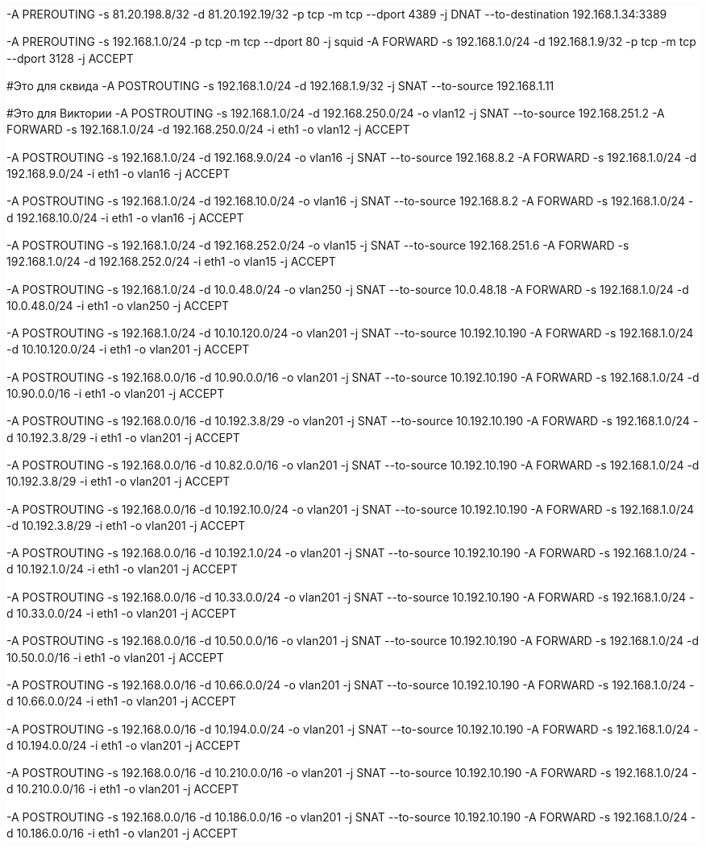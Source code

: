 
-A PREROUTING -s 81.20.198.8/32 -d 81.20.192.19/32 -p tcp -m tcp --dport 4389 -j DNAT --to-destination 192.168.1.34:3389

-A PREROUTING -s 192.168.1.0/24 -p tcp -m tcp --dport 80 -j squid 
-A FORWARD -s 192.168.1.0/24 -d 192.168.1.9/32 -p tcp -m tcp --dport 3128 -j ACCEPT

#Это для сквида
-A POSTROUTING -s 192.168.1.0/24 -d 192.168.1.9/32 -j SNAT --to-source 192.168.1.11

#Это для Виктории
-A POSTROUTING -s 192.168.1.0/24 -d 192.168.250.0/24 -o vlan12 -j SNAT --to-source 192.168.251.2
-A FORWARD -s 192.168.1.0/24 -d 192.168.250.0/24 -i eth1 -o vlan12 -j ACCEPT

-A POSTROUTING -s 192.168.1.0/24 -d 192.168.9.0/24 -o vlan16 -j SNAT --to-source 192.168.8.2
-A FORWARD -s 192.168.1.0/24 -d 192.168.9.0/24 -i eth1 -o vlan16 -j ACCEPT

-A POSTROUTING -s 192.168.1.0/24 -d 192.168.10.0/24 -o vlan16 -j SNAT --to-source 192.168.8.2
-A FORWARD -s 192.168.1.0/24 -d 192.168.10.0/24 -i eth1 -o vlan16 -j ACCEPT

-A POSTROUTING -s 192.168.1.0/24 -d 192.168.252.0/24 -o vlan15 -j SNAT --to-source 192.168.251.6
-A FORWARD -s 192.168.1.0/24 -d 192.168.252.0/24 -i eth1 -o vlan15 -j ACCEPT

-A POSTROUTING -s 192.168.1.0/24 -d 10.0.48.0/24 -o vlan250 -j SNAT --to-source 10.0.48.18
-A FORWARD -s 192.168.1.0/24 -d 10.0.48.0/24 -i eth1 -o vlan250 -j ACCEPT

-A POSTROUTING -s 192.168.1.0/24 -d 10.10.120.0/24 -o vlan201 -j SNAT --to-source 10.192.10.190
-A FORWARD -s 192.168.1.0/24 -d 10.10.120.0/24 -i eth1 -o vlan201 -j ACCEPT


-A POSTROUTING -s 192.168.0.0/16 -d 10.90.0.0/16 -o vlan201 -j SNAT --to-source 10.192.10.190
-A FORWARD -s 192.168.1.0/24 -d 10.90.0.0/16 -i eth1 -o vlan201 -j ACCEPT

-A POSTROUTING -s 192.168.0.0/16 -d 10.192.3.8/29 -o vlan201 -j SNAT --to-source 10.192.10.190
-A FORWARD -s 192.168.1.0/24 -d 10.192.3.8/29 -i eth1 -o vlan201 -j ACCEPT

-A POSTROUTING -s 192.168.0.0/16 -d 10.82.0.0/16 -o vlan201 -j SNAT --to-source 10.192.10.190
-A FORWARD -s 192.168.1.0/24 -d 10.192.3.8/29 -i eth1 -o vlan201 -j ACCEPT

-A POSTROUTING -s 192.168.0.0/16 -d 10.192.10.0/24 -o vlan201 -j SNAT --to-source 10.192.10.190
-A FORWARD -s 192.168.1.0/24 -d 10.192.3.8/29 -i eth1 -o vlan201 -j ACCEPT

-A POSTROUTING -s 192.168.0.0/16 -d 10.192.1.0/24 -o vlan201 -j SNAT --to-source 10.192.10.190
-A FORWARD -s 192.168.1.0/24 -d 10.192.1.0/24 -i eth1 -o vlan201 -j ACCEPT

-A POSTROUTING -s 192.168.0.0/16 -d 10.33.0.0/24 -o vlan201 -j SNAT --to-source 10.192.10.190
-A FORWARD -s 192.168.1.0/24 -d 10.33.0.0/24 -i eth1 -o vlan201 -j ACCEPT
 
-A POSTROUTING -s 192.168.0.0/16 -d 10.50.0.0/16 -o vlan201 -j SNAT --to-source 10.192.10.190
-A FORWARD -s 192.168.1.0/24 -d 10.50.0.0/16 -i eth1 -o vlan201 -j ACCEPT

-A POSTROUTING -s 192.168.0.0/16 -d 10.66.0.0/24 -o vlan201 -j SNAT --to-source 10.192.10.190
-A FORWARD -s 192.168.1.0/24 -d 10.66.0.0/24 -i eth1 -o vlan201 -j ACCEPT
 
-A POSTROUTING -s 192.168.0.0/16 -d 10.194.0.0/24 -o vlan201 -j SNAT --to-source 10.192.10.190
-A FORWARD -s 192.168.1.0/24 -d 10.194.0.0/24 -i eth1 -o vlan201 -j ACCEPT

-A POSTROUTING -s 192.168.0.0/16 -d 10.210.0.0/16 -o vlan201 -j SNAT --to-source 10.192.10.190
-A FORWARD -s 192.168.1.0/24 -d 10.210.0.0/16 -i eth1 -o vlan201 -j ACCEPT

-A POSTROUTING -s 192.168.0.0/16 -d 10.186.0.0/16 -o vlan201 -j SNAT --to-source 10.192.10.190
-A FORWARD -s 192.168.1.0/24 -d 10.186.0.0/16 -i eth1 -o vlan201 -j ACCEPT
